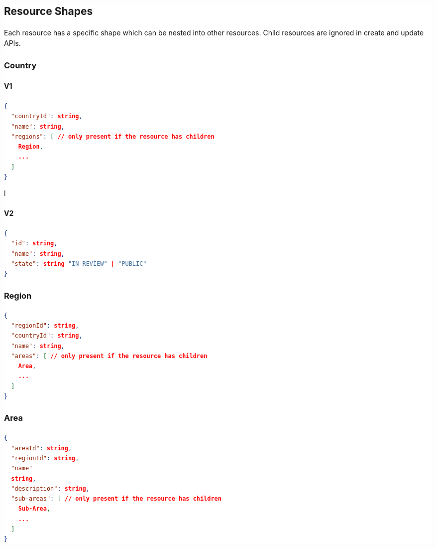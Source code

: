 ## Resource Shapes

Each resource has a specific shape which can be nested into other resources. Child resources are ignored in create and
update APIs.

### Country

#### V1

```json
{
  "countryId": string,
  "name": string,
  "regions": [ // only present if the resource has children
    Region,
    ...
  ]
}
```

l

#### V2

```json
{
  "id": string,
  "name": string,
  "state": string "IN_REVIEW" | "PUBLIC"
}
```

### Region

```json
{
  "regionId": string,
  "countryId": string,
  "name": string,
  "areas": [ // only present if the resource has children
    Area,
    ...
  ]
}
```

### Area

```json
{
  "areaId": string,
  "regionId": string,
  "name"
  string,
  "description": string,
  "sub-areas": [ // only present if the resource has children
    Sub-Area,
    ...
  ]
}
```
